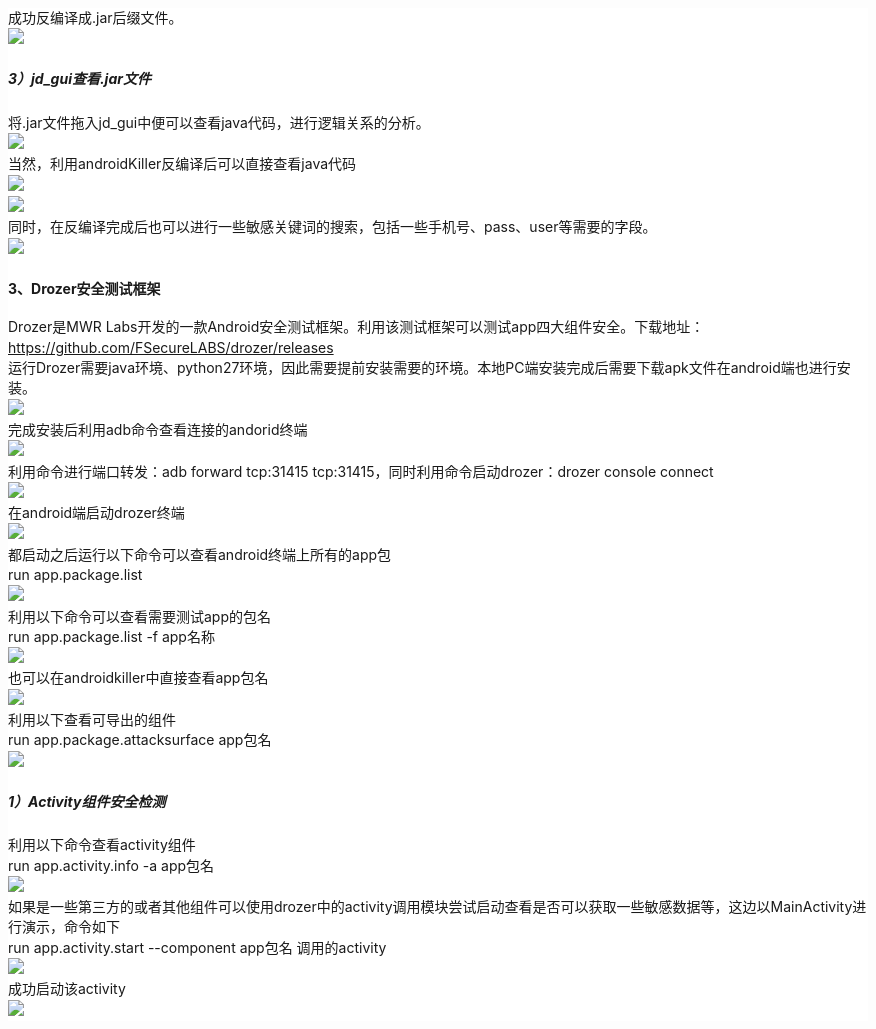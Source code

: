 成功反编译成.jar后缀文件。  
![](https://shs3.b.qianxin.com/attack_forum/2022/01/attach-3bce709f024d8e4e8a82667a06e0f6978af23839.png)

##### 3）jd\_gui查看.jar文件

 将.jar文件拖入jd\_gui中便可以查看java代码，进行逻辑关系的分析。  
![](https://shs3.b.qianxin.com/attack_forum/2022/01/attach-db42d43cbf7afbea90e8cd82acfe290be9a467c8.png)  
当然，利用androidKiller反编译后可以直接查看java代码  
![](https://shs3.b.qianxin.com/attack_forum/2022/01/attach-f4b44add1d9010d9e4b3a9acb2527e44928efcf4.png)  
![](https://shs3.b.qianxin.com/attack_forum/2022/01/attach-bfd1e4a5aaf3b3e0b6ce3ef1eb908e24e0b026ef.png)  
同时，在反编译完成后也可以进行一些敏感关键词的搜索，包括一些手机号、pass、user等需要的字段。  
![](https://shs3.b.qianxin.com/attack_forum/2022/01/attach-52fb48f5144dbe1b66f1ccb328d142da5cabc21c.png)

#### 3、Drozer安全测试框架

 Drozer是MWR Labs开发的一款Android安全测试框架。利用该测试框架可以测试app四大组件安全。下载地址：<https://github.com/FSecureLABS/drozer/releases>  
运行Drozer需要java环境、python27环境，因此需要提前安装需要的环境。本地PC端安装完成后需要下载apk文件在android端也进行安装。  
![](https://shs3.b.qianxin.com/attack_forum/2022/01/attach-0282243894fbda64e953946dd618510fbc9c1a7e.png)  
完成安装后利用adb命令查看连接的andorid终端  
![](https://shs3.b.qianxin.com/attack_forum/2022/01/attach-eab8e9c93e03aedbfa71f021ce2ab3e3abe2ea50.png)  
利用命令进行端口转发：adb forward tcp:31415 tcp:31415，同时利用命令启动drozer：drozer console connect  
![](https://shs3.b.qianxin.com/attack_forum/2022/01/attach-eed169c12eff5419861df4d721ee762feb7cd69a.png)  
在android端启动drozer终端  
![](https://shs3.b.qianxin.com/attack_forum/2022/01/attach-f586f347015e2300ca41a9272f9fcf3ca0a1921a.png)  
都启动之后运行以下命令可以查看android终端上所有的app包  
run app.package.list  
![](https://shs3.b.qianxin.com/attack_forum/2022/01/attach-d3d0bd1276193e53d3d0c1e20a7009cd48eb06ee.png)  
利用以下命令可以查看需要测试app的包名  
run app.package.list -f app名称  
![](https://shs3.b.qianxin.com/attack_forum/2022/01/attach-a1dd13bc09adf5a74202eee9fb3b6ca03e23ecaf.png)  
也可以在androidkiller中直接查看app包名  
![](https://shs3.b.qianxin.com/attack_forum/2022/01/attach-2a01504712916449d33ed495d502af92c26a8ae8.png)  
利用以下查看可导出的组件  
run app.package.attacksurface app包名  
![](https://shs3.b.qianxin.com/attack_forum/2022/01/attach-66b81fe0c0e6051447f3fdfdcf32202f0e2f69a5.png)

##### 1）Activity组件安全检测

 利用以下命令查看activity组件  
run app.activity.info -a app包名  
![](https://shs3.b.qianxin.com/attack_forum/2022/01/attach-4306b92ddbc0654812341ef7a249c1016bee7aa1.png)  
如果是一些第三方的或者其他组件可以使用drozer中的activity调用模块尝试启动查看是否可以获取一些敏感数据等，这边以MainActivity进行演示，命令如下  
run app.activity.start --component app包名 调用的activity  
![](https://shs3.b.qianxin.com/attack_forum/2022/01/attach-442357d860344532812162b9c4a4ba22477780ba.png)  
成功启动该activity  
![](https://shs3.b.qianxin.com/attack_forum/2022/01/attach-f9fd9c9b29c49278f8d5809f1b6437b8c9d993c8.png)
